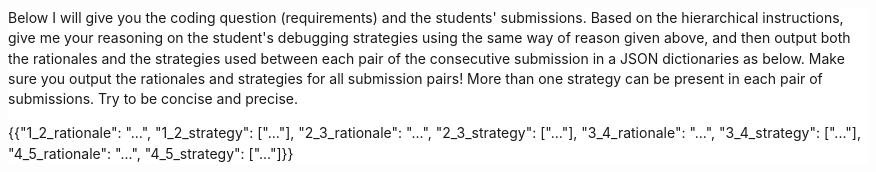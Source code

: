 Below I will give you the coding question (requirements) and the students' submissions. Based on the hierarchical instructions, give me your reasoning on the student's debugging strategies using the same way of reason given above, and then output both the rationales and the strategies used between each pair of the consecutive submission in a JSON dictionaries as below. Make sure you output the rationales and strategies for all submission pairs! More than one strategy can be present in each pair of submissions. Try to be concise and precise.

{{"1_2_rationale": "...", "1_2_strategy": ["..."],
"2_3_rationale": "...", "2_3_strategy": ["..."],
"3_4_rationale": "...", "3_4_strategy": ["..."],
"4_5_rationale": "...", "4_5_strategy": ["..."]}}
